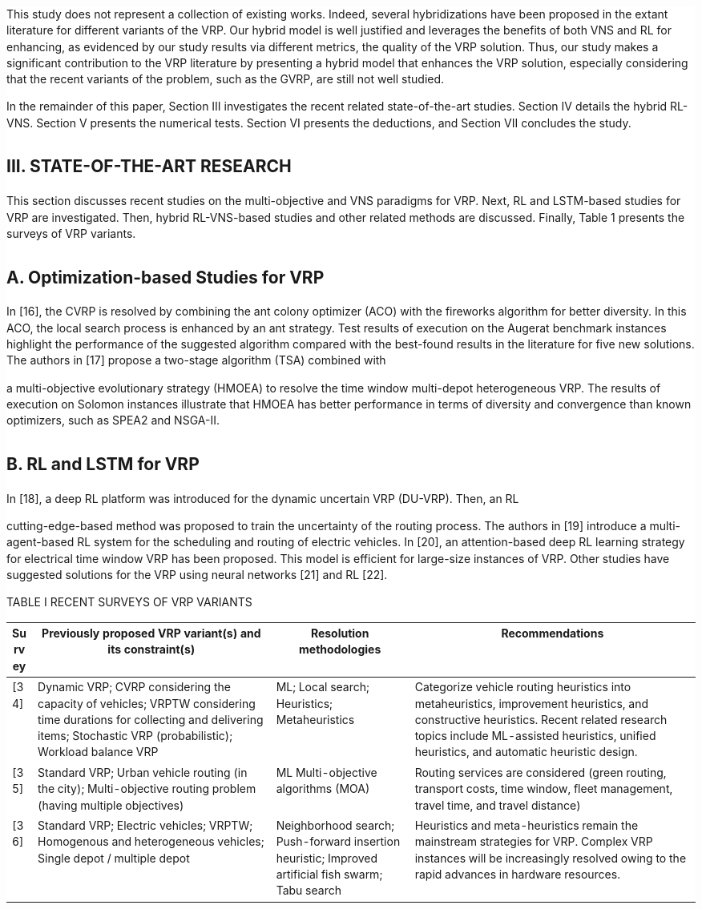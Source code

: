 This  study  does  not  represent  a  collection  of existing  works.  Indeed,  several  hybridizations  have been  proposed  in  the  extant  literature  for  different variants of the VRP.  Our  hybrid  model  is  well justified and leverages the benefits of both VNS and RL for enhancing, as evidenced by our study results via different metrics, the quality of the VRP solution. Thus,  our  study  makes  a  significant  contribution  to the VRP literature by presenting a hybrid model that enhances  the  VRP  solution,  especially  considering that  the  recent  variants  of  the  problem,  such  as  the GVRP, are still not well studied.

In the remainder of this paper, Section III investigates the recent related state-of-the-art studies. Section  IV  details  the  hybrid  RL-VNS.  Section  V presents the numerical tests. Section VI presents the deductions, and Section VII concludes the study.

## III. STATE-OF-THE-ART RESEARCH

This section discusses recent studies on the multi-objective  and  VNS  paradigms  for  VRP.  Next, RL and LSTM-based studies for VRP are investigated.  Then,  hybrid  RL-VNS-based  studies and  other  related  methods  are  discussed.  Finally, Table 1 presents the surveys of VRP variants.

## A. Optimization-based Studies for VRP

In [16], the CVRP is resolved by combining the ant colony optimizer (ACO)  with the fireworks algorithm for better diversity. In this ACO, the local search  process  is  enhanced  by  an  ant  strategy.  Test results of execution on the Augerat benchmark instances highlight the performance of the suggested algorithm compared with the best-found results in the literature for five new solutions. The authors in [17] propose a two-stage algorithm (TSA) combined with

a multi-objective evolutionary strategy (HMOEA) to resolve  the  time  window  multi-depot  heterogeneous VRP. The results of execution on Solomon instances illustrate  that  HMOEA  has  better  performance  in terms of diversity and convergence  than known optimizers, such as SPEA2 and NSGA-II.

## B. RL and LSTM for VRP

In [18], a deep RL platform was introduced for the dynamic uncertain VRP (DU-VRP). Then, an RL

cutting-edge-based method was proposed to train the uncertainty  of  the  routing  process. The  authors  in [19] introduce a multi-agent-based RL system for the scheduling  and  routing  of  electric  vehicles.  In [20], an  attention-based  deep  RL  learning  strategy  for electrical time window VRP has been proposed. This model  is  efficient  for  large-size  instances  of  VRP. Other  studies  have  suggested  solutions  for  the  VRP using neural networks [21] and RL [22].

TABLE I RECENT SURVEYS OF VRP VARIANTS

| Survey   | Previously proposed VRP variant(s) and its constraint(s)                                                                                                                           | Resolution methodologies                                                                                                                                                                                    | Recommendations                                                                                                                                                                                                                        |
|----------|------------------------------------------------------------------------------------------------------------------------------------------------------------------------------------|-------------------------------------------------------------------------------------------------------------------------------------------------------------------------------------------------------------|----------------------------------------------------------------------------------------------------------------------------------------------------------------------------------------------------------------------------------------|
| [34]     | Dynamic VRP; CVRP considering the capacity of vehicles; VRPTW considering time durations for collecting and delivering items; Stochastic VRP (probabilistic); Workload balance VRP | ML; Local search; Heuristics; Metaheuristics                                                                                                                                                                | Categorize vehicle routing heuristics into metaheuristics, improvement heuristics, and constructive heuristics. Recent related research topics include ML-assisted heuristics, unified heuristics, and automatic heuristic design.     |
| [35]     | Standard VRP; Urban vehicle routing (in the city); Multi-objective routing problem (having multiple objectives)                                                                    | ML Multi-objective algorithms (MOA)                                                                                                                                                                         | Routing services are considered (green routing, transport costs, time window, fleet management, travel time, and travel distance)                                                                                                      |
| [36]     | Standard VRP; Electric vehicles; VRPTW; Homogenous and heterogeneous vehicles; Single depot / multiple depot                                                                       | Neighborhood search; Push-forward insertion heuristic; Improved artificial fish swarm; Tabu search                                                                                                          | Heuristics and meta-heuristics remain the mainstream strategies for VRP. Complex VRP instances will be increasingly resolved owing to the rapid advances in hardware resources.                                                        |